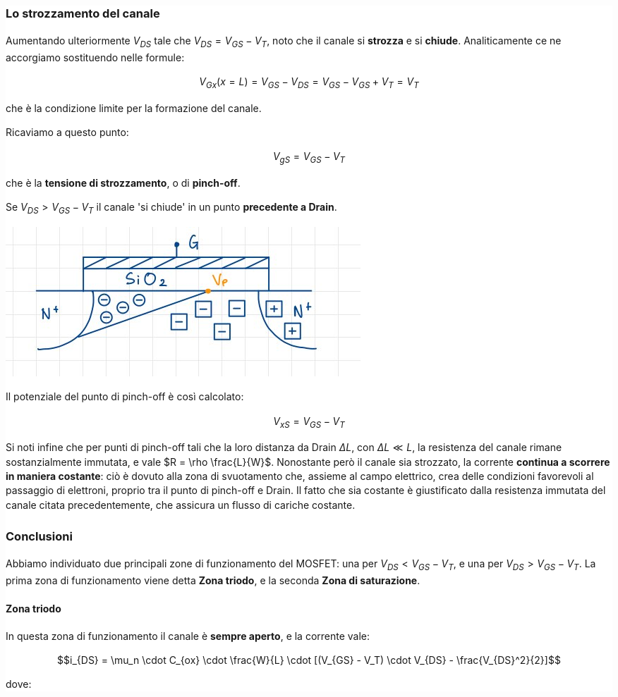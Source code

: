 ### Lo strozzamento del canale

Aumentando ulteriormente $V_{DS}$ tale che $V_{DS} = V_{GS} - V_T$, noto che il canale si **strozza** e si **chiude**. Analiticamente ce ne accorgiamo sostituendo nelle formule:

$$V_{Gx}(x = L) = V_{GS} - V_{DS} = V_{GS} - V_{GS} + V_T = V_T$$

che è la condizione limite per la formazione del canale.

Ricaviamo a questo punto:

$$V_{gS} = V_{GS} - V_T$$

che è la **tensione di strozzamento**, o di **pinch-off**.

Se $V_{DS} > V_{GS} - V_T$ il canale 'si chiude' in un punto **precedente a Drain**.

![MOSFET con $V_{DS}>V_{GS}-V_T$](../images/14_MOS/Strozzamento.jpeg)

Il potenziale del punto di pinch-off è così calcolato:

$$V_{xS} = V_{GS} - V_T$$

Si noti infine che per punti di pinch-off tali che la loro distanza da Drain $\Delta L$, con $\Delta L \ll L$, la resistenza del canale rimane sostanzialmente immutata, e vale $R = \rho \frac{L}{W}$. Nonostante però il canale sia strozzato, la corrente **continua a scorrere in maniera costante**: ciò è dovuto alla zona di svuotamento che, assieme al campo elettrico, crea delle condizioni favorevoli al passaggio di elettroni, proprio tra il punto di pinch-off e Drain. Il fatto che sia costante è giustificato dalla resistenza immutata del canale citata precedentemente, che assicura un flusso di cariche costante.

### Conclusioni

Abbiamo individuato due principali zone di funzionamento del MOSFET: una per $V_{DS} < V_{GS} - V_T$, e una per $V_{DS} > V_{GS} - V_T$. La prima zona di funzionamento viene detta **Zona triodo**, e la seconda **Zona di saturazione**.

#### Zona triodo

In questa zona di funzionamento il canale è **sempre aperto**, e la corrente vale:

$$i_{DS} = \mu_n \cdot C_{ox} \cdot \frac{W}{L} \cdot [(V_{GS} - V_T) \cdot V_{DS} - \frac{V_{DS}^2}{2}]$$

dove:
